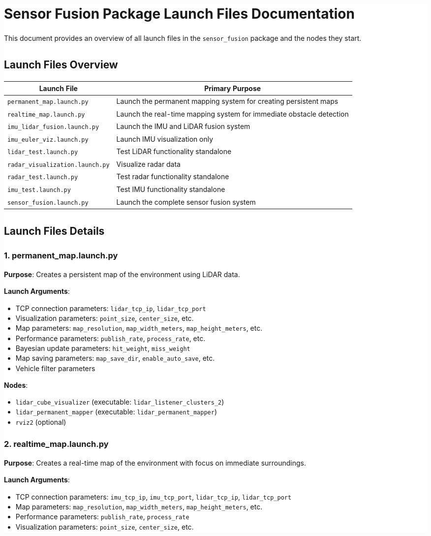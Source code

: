 # Sensor Fusion Package Launch Files Documentation

This document provides an overview of all launch files in the `sensor_fusion` package and the nodes they start.

## Launch Files Overview

| Launch File | Primary Purpose |
|-------------|-----------------|
| `permanent_map.launch.py` | Launch the permanent mapping system for creating persistent maps |
| `realtime_map.launch.py` | Launch the real-time mapping system for immediate obstacle detection |
| `imu_lidar_fusion.launch.py` | Launch the IMU and LiDAR fusion system |
| `imu_euler_viz.launch.py` | Launch IMU visualization only |
| `lidar_test.launch.py` | Test LiDAR functionality standalone |
| `radar_visualization.launch.py` | Visualize radar data |
| `radar_test.launch.py` | Test radar functionality standalone |
| `imu_test.launch.py` | Test IMU functionality standalone |
| `sensor_fusion.launch.py` | Launch the complete sensor fusion system |

## Launch Files Details

### 1. permanent_map.launch.py

**Purpose**: Creates a persistent map of the environment using LiDAR data.

**Launch Arguments**:
- TCP connection parameters: `lidar_tcp_ip`, `lidar_tcp_port`
- Visualization parameters: `point_size`, `center_size`, etc.
- Map parameters: `map_resolution`, `map_width_meters`, `map_height_meters`, etc.
- Performance parameters: `publish_rate`, `process_rate`, etc.
- Bayesian update parameters: `hit_weight`, `miss_weight`
- Map saving parameters: `map_save_dir`, `enable_auto_save`, etc.
- Vehicle filter parameters

**Nodes**:
- `lidar_cube_visualizer` (executable: `lidar_listener_clusters_2`)
- `lidar_permanent_mapper` (executable: `lidar_permanent_mapper`)
- `rviz2` (optional)

### 2. realtime_map.launch.py

**Purpose**: Creates a real-time map of the environment with focus on immediate surroundings.

**Launch Arguments**:
- TCP connection parameters: `imu_tcp_ip`, `imu_tcp_port`, `lidar_tcp_ip`, `lidar_tcp_port`
- Map parameters: `map_resolution`, `map_width_meters`, `map_height_meters`, etc.
- Performance parameters: `publish_rate`, `process_rate`
- Visualization parameters: `point_size`, `center_size`, etc.
